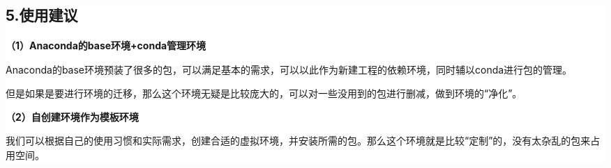 ## 5.使用建议

**（1）Anaconda的base环境+conda管理环境**

Anaconda的base环境预装了很多的包，可以满足基本的需求，可以以此作为新建工程的依赖环境，同时辅以conda进行包的管理。

但是如果是要进行环境的迁移，那么这个环境无疑是比较庞大的，可以对一些没用到的包进行删减，做到环境的“净化”。

**（2）自创建环境作为模板环境**

我们可以根据自己的使用习惯和实际需求，创建合适的虚拟环境，并安装所需的包。那么这个环境就是比较“定制”的，没有太杂乱的包来占用空间。